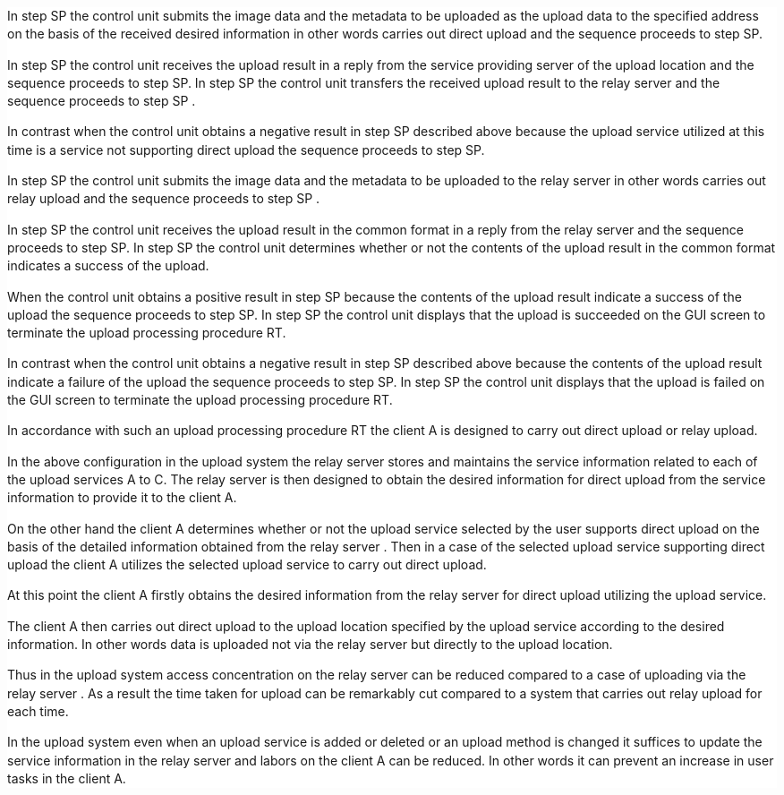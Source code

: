 In step SP the control unit submits the image data and the metadata to be uploaded as the upload data to the specified address on the basis of the received desired information in other words carries out direct upload and the sequence proceeds to step SP.

In step SP the control unit receives the upload result in a reply from the service providing server of the upload location and the sequence proceeds to step SP. In step SP the control unit transfers the received upload result to the relay server and the sequence proceeds to step SP .

In contrast when the control unit obtains a negative result in step SP described above because the upload service utilized at this time is a service not supporting direct upload the sequence proceeds to step SP.

In step SP the control unit submits the image data and the metadata to be uploaded to the relay server in other words carries out relay upload and the sequence proceeds to step SP .

In step SP the control unit receives the upload result in the common format in a reply from the relay server and the sequence proceeds to step SP. In step SP the control unit determines whether or not the contents of the upload result in the common format indicates a success of the upload.

When the control unit obtains a positive result in step SP because the contents of the upload result indicate a success of the upload the sequence proceeds to step SP. In step SP the control unit displays that the upload is succeeded on the GUI screen to terminate the upload processing procedure RT.

In contrast when the control unit obtains a negative result in step SP described above because the contents of the upload result indicate a failure of the upload the sequence proceeds to step SP. In step SP the control unit displays that the upload is failed on the GUI screen to terminate the upload processing procedure RT.

In accordance with such an upload processing procedure RT the client A is designed to carry out direct upload or relay upload.

In the above configuration in the upload system the relay server stores and maintains the service information related to each of the upload services A to C. The relay server is then designed to obtain the desired information for direct upload from the service information to provide it to the client A.

On the other hand the client A determines whether or not the upload service selected by the user supports direct upload on the basis of the detailed information obtained from the relay server . Then in a case of the selected upload service supporting direct upload the client A utilizes the selected upload service to carry out direct upload.

At this point the client A firstly obtains the desired information from the relay server for direct upload utilizing the upload service.

The client A then carries out direct upload to the upload location specified by the upload service according to the desired information. In other words data is uploaded not via the relay server but directly to the upload location.

Thus in the upload system access concentration on the relay server can be reduced compared to a case of uploading via the relay server . As a result the time taken for upload can be remarkably cut compared to a system that carries out relay upload for each time.

In the upload system even when an upload service is added or deleted or an upload method is changed it suffices to update the service information in the relay server and labors on the client A can be reduced. In other words it can prevent an increase in user tasks in the client A.
